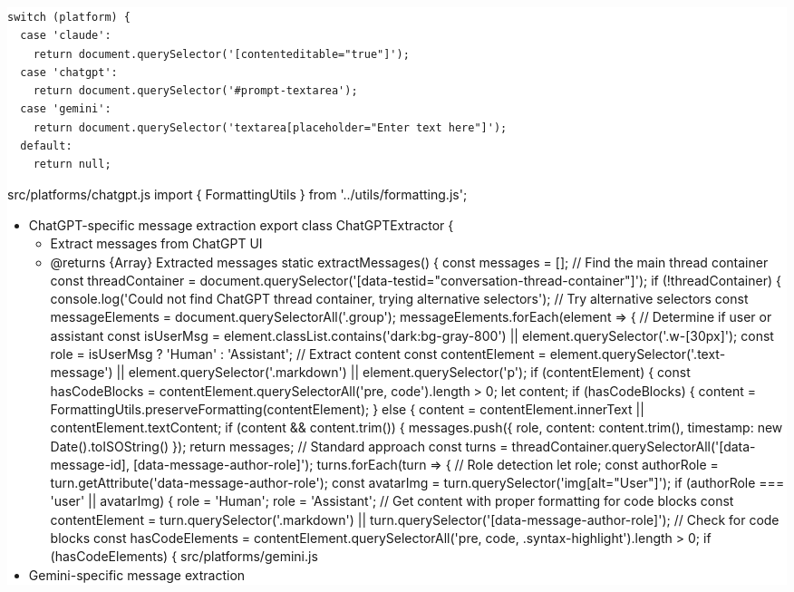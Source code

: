     switch (platform) {
      case 'claude':
        return document.querySelector('[contenteditable="true"]');
      case 'chatgpt':
        return document.querySelector('#prompt-textarea');
      case 'gemini':
        return document.querySelector('textarea[placeholder="Enter text here"]');
      default:
        return null;
src/platforms/chatgpt.js
import { FormattingUtils } from '../utils/formatting.js';
 * ChatGPT-specific message extraction
export class ChatGPTExtractor {
   * Extract messages from ChatGPT UI
   * @returns {Array} Extracted messages
  static extractMessages() {
    const messages = [];
    // Find the main thread container
    const threadContainer = document.querySelector('[data-testid="conversation-thread-container"]');
    if (!threadContainer) {
      console.log('Could not find ChatGPT thread container, trying alternative selectors');
      // Try alternative selectors
      const messageElements = document.querySelectorAll('.group');
      messageElements.forEach(element => {
        // Determine if user or assistant
        const isUserMsg = element.classList.contains('dark:bg-gray-800') || 
                        element.querySelector('.w-[30px]');
        const role = isUserMsg ? 'Human' : 'Assistant';
        // Extract content
        const contentElement = element.querySelector('.text-message') || 
                             element.querySelector('.markdown') ||
                             element.querySelector('p');
        if (contentElement) {
          const hasCodeBlocks = contentElement.querySelectorAll('pre, code').length > 0;
          let content;
          if (hasCodeBlocks) {
            content = FormattingUtils.preserveFormatting(contentElement);
          } else {
            content = contentElement.innerText || contentElement.textContent;
          if (content && content.trim()) {
            messages.push({
              role,
              content: content.trim(),
              timestamp: new Date().toISOString()
            });
      return messages;
    // Standard approach
    const turns = threadContainer.querySelectorAll('[data-message-id], [data-message-author-role]');
    turns.forEach(turn => {
      // Role detection
      let role;
      const authorRole = turn.getAttribute('data-message-author-role');
      const avatarImg = turn.querySelector('img[alt="User"]');
      if (authorRole === 'user' || avatarImg) {
        role = 'Human';
        role = 'Assistant';
      // Get content with proper formatting for code blocks
      const contentElement = turn.querySelector('.markdown') || 
                           turn.querySelector('[data-message-author-role]');
        // Check for code blocks
        const hasCodeElements = contentElement.querySelectorAll('pre, code, .syntax-highlight').length > 0;
        if (hasCodeElements) {
src/platforms/gemini.js
 * Gemini-specific message extraction